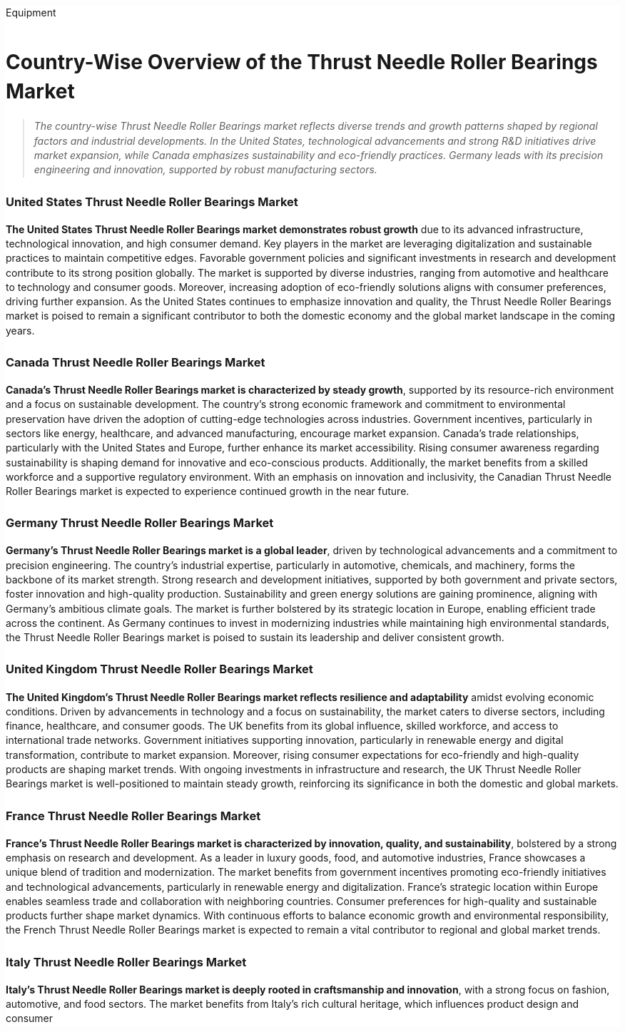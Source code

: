 Equipment</li></ul><h1><span class="">Country-Wise Overview of the Thrust Needle Roller Bearings Market<br /></span></h1><blockquote><p><em><span class="">The country-wise Thrust Needle Roller Bearings market reflects diverse trends and growth patterns shaped by regional factors and industrial developments. In the United States, technological advancements and strong R&amp;D initiatives drive market expansion, while Canada emphasizes sustainability and eco-friendly practices. Germany leads with its precision engineering and innovation, supported by robust manufacturing sectors.</span></em></p></blockquote><h3><strong>United States Thrust Needle Roller Bearings Market</strong></h3><p><strong>The United States Thrust Needle Roller Bearings market demonstrates robust growth</strong> due to its advanced infrastructure, technological innovation, and high consumer demand. Key players in the market are leveraging digitalization and sustainable practices to maintain competitive edges. Favorable government policies and significant investments in research and development contribute to its strong position globally. The market is supported by diverse industries, ranging from automotive and healthcare to technology and consumer goods. Moreover, increasing adoption of eco-friendly solutions aligns with consumer preferences, driving further expansion. As the United States continues to emphasize innovation and quality, the Thrust Needle Roller Bearings market is poised to remain a significant contributor to both the domestic economy and the global market landscape in the coming years.</p><h3><strong>Canada Thrust Needle Roller Bearings Market</strong></h3><p><strong>Canada&rsquo;s Thrust Needle Roller Bearings market is characterized by steady growth</strong>, supported by its resource-rich environment and a focus on sustainable development. The country&rsquo;s strong economic framework and commitment to environmental preservation have driven the adoption of cutting-edge technologies across industries. Government incentives, particularly in sectors like energy, healthcare, and advanced manufacturing, encourage market expansion. Canada&rsquo;s trade relationships, particularly with the United States and Europe, further enhance its market accessibility. Rising consumer awareness regarding sustainability is shaping demand for innovative and eco-conscious products. Additionally, the market benefits from a skilled workforce and a supportive regulatory environment. With an emphasis on innovation and inclusivity, the Canadian Thrust Needle Roller Bearings market is expected to experience continued growth in the near future.</p><h3><strong>Germany Thrust Needle Roller Bearings Market</strong></h3><p><strong>Germany&rsquo;s Thrust Needle Roller Bearings market is a global leader</strong>, driven by technological advancements and a commitment to precision engineering. The country&rsquo;s industrial expertise, particularly in automotive, chemicals, and machinery, forms the backbone of its market strength. Strong research and development initiatives, supported by both government and private sectors, foster innovation and high-quality production. Sustainability and green energy solutions are gaining prominence, aligning with Germany&rsquo;s ambitious climate goals. The market is further bolstered by its strategic location in Europe, enabling efficient trade across the continent. As Germany continues to invest in modernizing industries while maintaining high environmental standards, the Thrust Needle Roller Bearings market is poised to sustain its leadership and deliver consistent growth.</p><h3><strong>United Kingdom Thrust Needle Roller Bearings Market</strong></h3><p><strong>The United Kingdom&rsquo;s Thrust Needle Roller Bearings market reflects resilience and adaptability</strong> amidst evolving economic conditions. Driven by advancements in technology and a focus on sustainability, the market caters to diverse sectors, including finance, healthcare, and consumer goods. The UK benefits from its global influence, skilled workforce, and access to international trade networks. Government initiatives supporting innovation, particularly in renewable energy and digital transformation, contribute to market expansion. Moreover, rising consumer expectations for eco-friendly and high-quality products are shaping market trends. With ongoing investments in infrastructure and research, the UK Thrust Needle Roller Bearings market is well-positioned to maintain steady growth, reinforcing its significance in both the domestic and global markets.</p><h3><strong>France Thrust Needle Roller Bearings Market</strong></h3><p><strong>France&rsquo;s Thrust Needle Roller Bearings market is characterized by innovation, quality, and sustainability</strong>, bolstered by a strong emphasis on research and development. As a leader in luxury goods, food, and automotive industries, France showcases a unique blend of tradition and modernization. The market benefits from government incentives promoting eco-friendly initiatives and technological advancements, particularly in renewable energy and digitalization. France&rsquo;s strategic location within Europe enables seamless trade and collaboration with neighboring countries. Consumer preferences for high-quality and sustainable products further shape market dynamics. With continuous efforts to balance economic growth and environmental responsibility, the French Thrust Needle Roller Bearings market is expected to remain a vital contributor to regional and global market trends.</p><h3><strong>Italy Thrust Needle Roller Bearings Market</strong></h3><p><strong>Italy&rsquo;s Thrust Needle Roller Bearings market is deeply rooted in craftsmanship and innovation</strong>, with a strong focus on fashion, automotive, and food sectors. The market benefits from Italy&rsquo;s rich cultural heritage, which influences product design and consumer